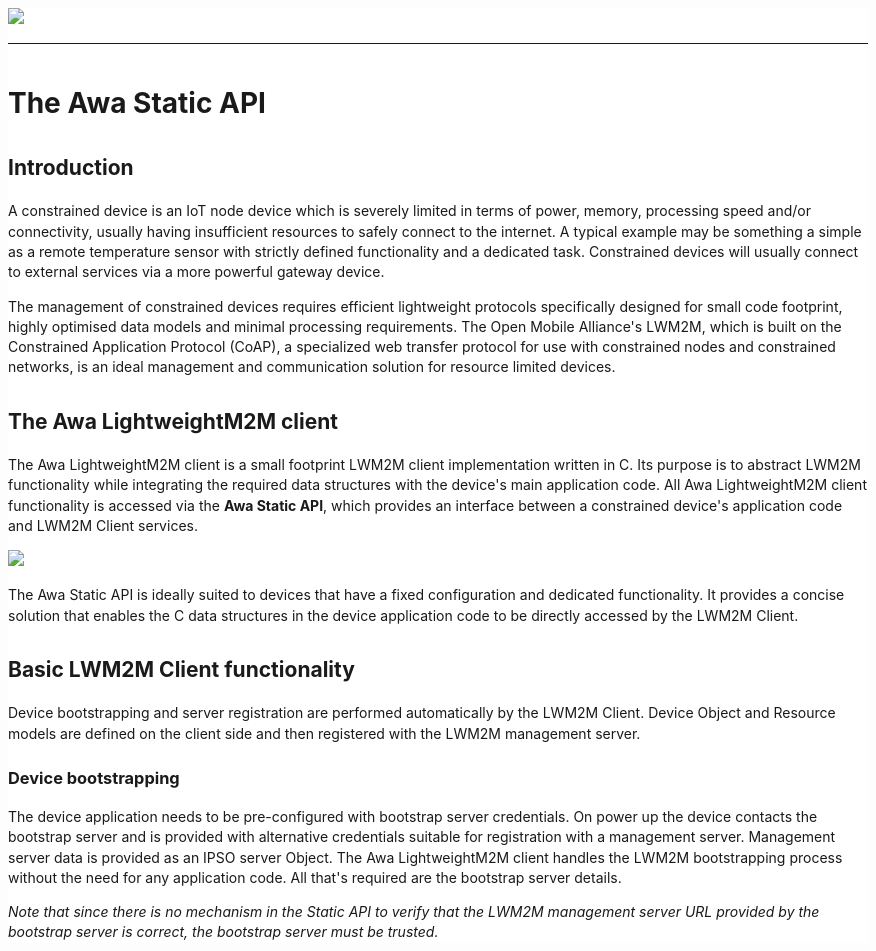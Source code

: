 
![](images/img.png)

----

# The Awa Static API

## Introduction

A constrained device is an IoT node device which is severely limited in terms of power, memory, processing speed and/or connectivity, usually having insufficient resources to safely connect to the internet. A typical example may be something a simple as a remote temperature sensor with strictly defined functionality and a dedicated task. Constrained devices will usually connect to external services via a more powerful gateway device.

The management of constrained devices requires efficient lightweight protocols specifically designed for small code footprint, highly optimised data models and minimal processing requirements. The Open Mobile Alliance's LWM2M, which is built on the Constrained Application Protocol (CoAP), a specialized web transfer protocol for use with constrained nodes and constrained networks, is an ideal management and communication solution for resource limited devices.

## The Awa LightweightM2M client

The Awa LightweightM2M client is a small footprint LWM2M client implementation written in C. Its purpose is to abstract LWM2M functionality while integrating the required data structures with the device's main application code. All Awa LightweightM2M client functionality is accessed via the **Awa Static API**, which provides an interface between a constrained device's application code and LWM2M Client services.

![](images/Awa_static_API_constrained_device.png)

The Awa Static API is ideally suited to devices that have a fixed configuration and dedicated functionality. It provides a concise solution that enables the C data structures in the device application code to be directly accessed by the LWM2M Client.

## Basic LWM2M Client functionality

Device bootstrapping and server registration are performed automatically by the LWM2M Client. Device Object and Resource models are defined on the client side and then registered with the LWM2M management server.

### Device bootstrapping

The device application needs to be pre-configured with bootstrap server credentials. On power up the device contacts the bootstrap server and is provided with alternative credentials suitable for registration with a management server. Management server data is provided as an IPSO server Object. The Awa LightweightM2M client handles the LWM2M bootstrapping process without the need for any application code. All that's required are the bootstrap server details.

*Note that since there is no mechanism in the Static API to verify that the LWM2M management server URL provided by the bootstrap server is correct, the bootstrap server must be trusted.*
